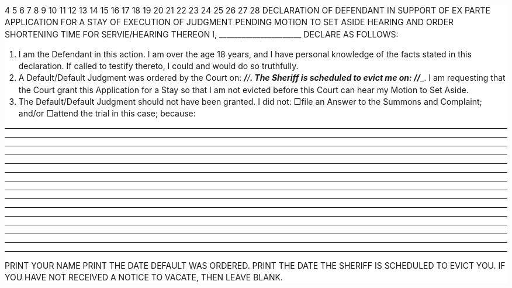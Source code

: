 4
5
6
7
8
9
10
11
12
13
14
15
16
17
18
19
20
21
22
23
24
25
26
27
28
DECLARATION OF DEFENDANT IN SUPPORT OF EX PARTE APPLICATION FOR 
A STAY OF EXECUTION OF JUDGMENT PENDING MOTION TO SET ASIDE 
HEARING AND ORDER SHORTENING TIME FOR SERVIE/HEARING THEREON 
I, ______________________ DECLARE AS FOLLOWS: 
1. I am the Defendant in this action.  I am over the age 18 years, and I have personal
knowledge of the facts stated in this declaration.  If called to testify thereto, I could
and would do so truthfully.
2. A Default/Default Judgment was ordered by the Court on: ___/____/____.
The Sheriff is scheduled to evict me on: ____/____/____.
I am requesting that the Court grant this Application for a Stay so that I am not
evicted before this Court can hear my Motion to Set Aside. 
3. The Default/Default Judgment should not have been granted.  I did not:
□file an Answer to the Summons and Complaint; and/or
□attend the trial in this case; because:
_____________________________________________________________________ 
_____________________________________________________________________ 
_____________________________________________________________________ 
_____________________________________________________________________ 
_____________________________________________________________________ 
_____________________________________________________________________ 
_____________________________________________________________________ 
_____________________________________________________________________ 
_____________________________________________________________________ 
_____________________________________________________________________ 
_____________________________________________________________________ 
_____________________________________________________________________ 
_____________________________________________________________________ 
_____________________________________________________________________ 
_____________________________________________________________________ 
PRINT YOUR NAME
PRINT THE DATE DEFAULT WAS 
ORDERED.
PRINT THE DATE THE SHERIFF IS SCHEDULED 
TO EVICT YOU. IF YOU HAVE NOT RECEIVED A 
NOTICE TO VACATE, THEN LEAVE BLANK. 